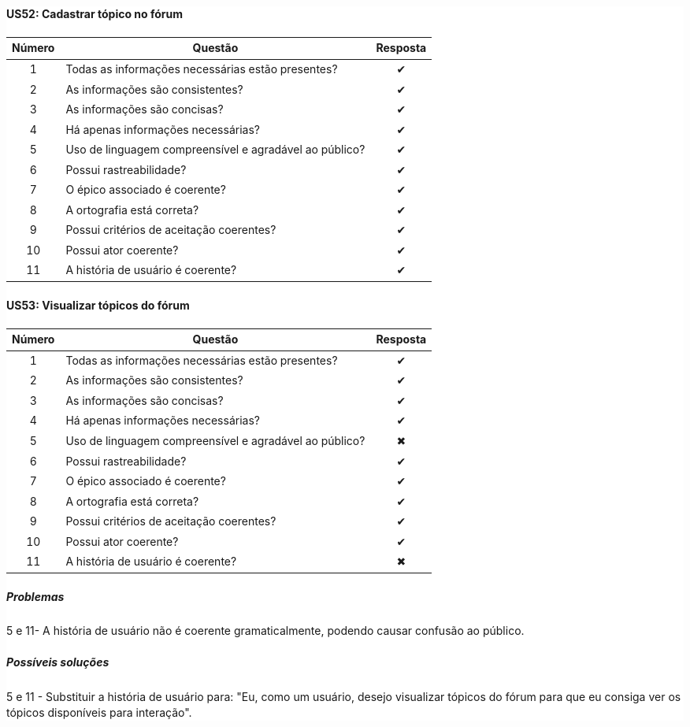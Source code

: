 
#### US52: Cadastrar tópico no fórum

| Número | Questão | Resposta |
|:--:|--|:--:|
| 1 | Todas as informações necessárias estão presentes? | ✔ |
| 2 | As informações são consistentes? | ✔ |
| 3 | As informações são concisas? | ✔ |
| 4 | Há apenas informações necessárias? | ✔ |
| 5 | Uso de linguagem compreensível e agradável ao público? | ✔ |
| 6 | Possui rastreabilidade? | ✔ |
| 7 | O épico associado é coerente? | ✔ |
| 8 | A ortografia está correta? | ✔ |
| 9 | Possui critérios de aceitação coerentes? | ✔ |
| 10 | Possui ator coerente? | ✔ |
| 11 | A história de usuário é coerente? | ✔ |

#### US53: Visualizar tópicos do fórum

| Número | Questão | Resposta |
|:--:|--|:--:|
| 1 | Todas as informações necessárias estão presentes? | ✔ |
| 2 | As informações são consistentes? | ✔ |
| 3 | As informações são concisas? | ✔ |
| 4 | Há apenas informações necessárias? | ✔ |
| 5 | Uso de linguagem compreensível e agradável ao público? | ✖ |
| 6 | Possui rastreabilidade? | ✔ |
| 7 | O épico associado é coerente? | ✔ |
| 8 | A ortografia está correta? | ✔ |
| 9 | Possui critérios de aceitação coerentes? | ✔ |
| 10 | Possui ator coerente? | ✔ |
| 11 | A história de usuário é coerente? | ✖ |

##### Problemas
5 e 11- A história de usuário não é coerente gramaticalmente, podendo causar confusão ao público.

##### Possíveis soluções
5 e 11 - Substituir a história de usuário para: "Eu, como um usuário, desejo visualizar tópicos do fórum para que eu consiga ver os tópicos disponíveis para interação".
